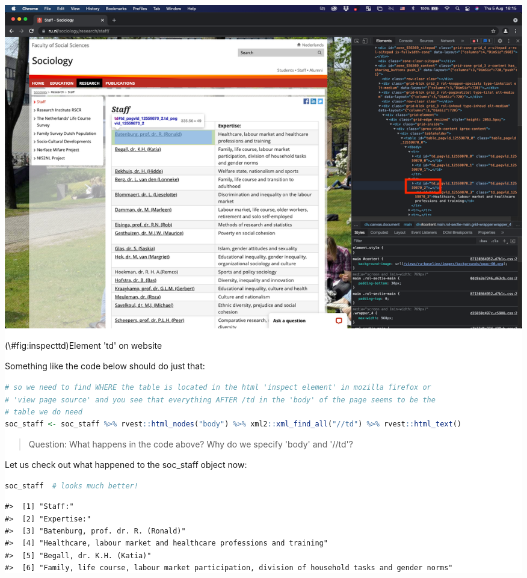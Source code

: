 <img src="inspect_td.PNG" alt="Element 'td' on website" width="100%" />
<p class="caption">(\#fig:inspecttd)Element 'td' on website</p>
</div>

Something like the code below should do just that:


```r
# so we need to find WHERE the table is located in the html 'inspect element' in mozilla firefox or
# 'view page source' and you see that everything AFTER /td in the 'body' of the page seems to be the
# table we do need
soc_staff <- soc_staff %>% rvest::html_nodes("body") %>% xml2::xml_find_all("//td") %>% rvest::html_text()
```



> Question: What happens in the code above? Why do we specify 'body' and '//td'? 

Let us check out what happened to the soc_staff object now:




```r
soc_staff  # looks much better!
```

```
#>  [1] "Staff:"                                                                                                                                                            
#>  [2] "Expertise:"                                                                                                                                                        
#>  [3] "Batenburg, prof. dr. R. (Ronald)"                                                                                                                                  
#>  [4] "Healthcare, labour market and healthcare professions and training"                                                                                                 
#>  [5] "Begall, dr. K.H. (Katia)"                                                                                                                                          
#>  [6] "Family, life course, labour market participation, division of household tasks and gender norms"                                                                    
```